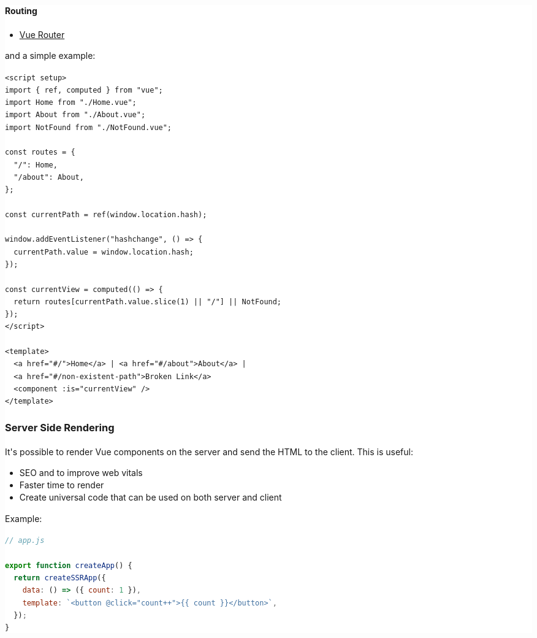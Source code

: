 #### Routing

- [Vue Router](https://router.vuejs.org/)

and a simple example:

```vue
<script setup>
import { ref, computed } from "vue";
import Home from "./Home.vue";
import About from "./About.vue";
import NotFound from "./NotFound.vue";

const routes = {
  "/": Home,
  "/about": About,
};

const currentPath = ref(window.location.hash);

window.addEventListener("hashchange", () => {
  currentPath.value = window.location.hash;
});

const currentView = computed(() => {
  return routes[currentPath.value.slice(1) || "/"] || NotFound;
});
</script>

<template>
  <a href="#/">Home</a> | <a href="#/about">About</a> |
  <a href="#/non-existent-path">Broken Link</a>
  <component :is="currentView" />
</template>
```

### Server Side Rendering

It's possible to render Vue components on the server and send the HTML to the client. This is useful:

- SEO and to improve web vitals
- Faster time to render
- Create universal code that can be used on both server and client

Example:

```js
// app.js

export function createApp() {
  return createSSRApp({
    data: () => ({ count: 1 }),
    template: `<button @click="count++">{{ count }}</button>`,
  });
}
```
